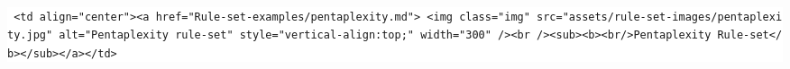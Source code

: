      <td align="center"><a href="Rule-set-examples/pentaplexity.md"> <img class="img" src="assets/rule-set-images/pentaplexity.jpg" alt="Pentaplexity rule-set" style="vertical-align:top;" width="300" /><br /><sub><b><br/>Pentaplexity Rule-set</b></sub></a></td>